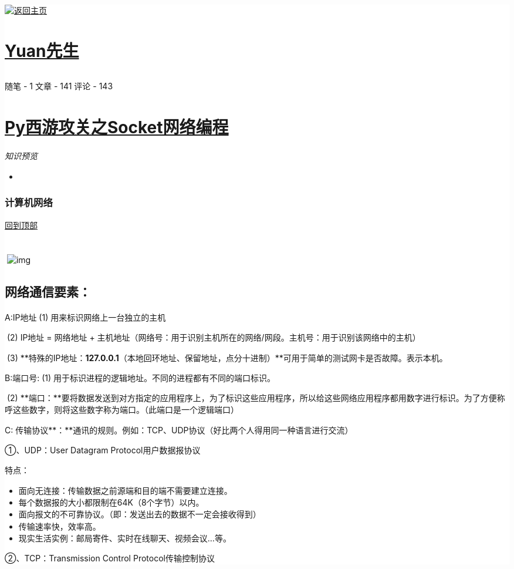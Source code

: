 [![返回主页](https://www.cnblogs.com/skins/custom/images/logo.gif)](https://www.cnblogs.com/yuanchenqi/)

# [Yuan先生](https://i.cnblogs.com/EditArticles.aspx)

## 

随笔 - 1 文章 - 141 评论 - 143 

# [Py西游攻关之Socket网络编程](https://www.cnblogs.com/yuanchenqi/articles/5692716.html)



*知识预览*

- [  ](https://www.cnblogs.com/yuanchenqi/articles/5692716.html#_label0)

 

### 计算机网络 

[回到顶部](https://www.cnblogs.com/yuanchenqi/articles/5692716.html#_labelTop)

#   

​                    ![img](https://images2015.cnblogs.com/blog/877318/201607/877318-20160721180350263-806659179.png)

## 网络通信要素：

  A:IP地址  (1) 用来标识网络上一台独立的主机

​          (2) IP地址 = 网络地址 + 主机地址（网络号：用于识别主机所在的网络/网段。主机号：用于识别该网络中的主机）

​          (3) **特殊的IP地址：****127.0.0.1****（本地回环地址、保留地址，点分十进制）**可用于简单的测试网卡是否故障。表示本机。

  B:端口号:  (1) 用于标识进程的逻辑地址。不同的进程都有不同的端口标识。

​          (2) **端口：**要将数据发送到对方指定的应用程序上，为了标识这些应用程序，所以给这些网络应用程序都用数字进行标识。为了方便称呼这些数字，则将这些数字称为端口。（此端口是一个逻辑端口）

  C: 传输协议**：**通讯的规则。例如：TCP、UDP协议（好比两个人得用同一种语言进行交流）

 

①、UDP：User Datagram Protocol用户数据报协议

特点：

- 面向无连接：传输数据之前源端和目的端不需要建立连接。
- 每个数据报的大小都限制在64K（8个字节）以内。
- 面向报文的不可靠协议。（即：发送出去的数据不一定会接收得到）
- 传输速率快，效率高。
- 现实生活实例：邮局寄件、实时在线聊天、视频会议…等。

 

 ②、TCP：Transmission Control Protocol传输控制协议
